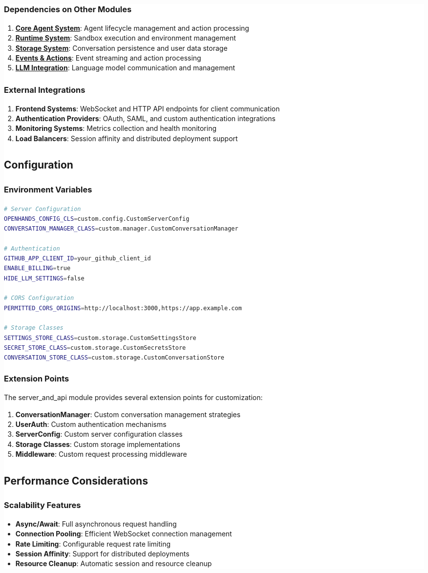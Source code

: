 ### Dependencies on Other Modules

1. **[Core Agent System](core_agent_system.md)**: Agent lifecycle management and action processing
2. **[Runtime System](runtime_system.md)**: Sandbox execution and environment management  
3. **[Storage System](storage_system.md)**: Conversation persistence and user data storage
4. **[Events & Actions](events_and_actions.md)**: Event streaming and action processing
5. **[LLM Integration](llm_integration.md)**: Language model communication and management

### External Integrations

1. **Frontend Systems**: WebSocket and HTTP API endpoints for client communication
2. **Authentication Providers**: OAuth, SAML, and custom authentication integrations
3. **Monitoring Systems**: Metrics collection and health monitoring
4. **Load Balancers**: Session affinity and distributed deployment support

## Configuration

### Environment Variables
```bash
# Server Configuration
OPENHANDS_CONFIG_CLS=custom.config.CustomServerConfig
CONVERSATION_MANAGER_CLASS=custom.manager.CustomConversationManager

# Authentication
GITHUB_APP_CLIENT_ID=your_github_client_id
ENABLE_BILLING=true
HIDE_LLM_SETTINGS=false

# CORS Configuration  
PERMITTED_CORS_ORIGINS=http://localhost:3000,https://app.example.com

# Storage Classes
SETTINGS_STORE_CLASS=custom.storage.CustomSettingsStore
SECRET_STORE_CLASS=custom.storage.CustomSecretsStore
CONVERSATION_STORE_CLASS=custom.storage.CustomConversationStore
```

### Extension Points

The server_and_api module provides several extension points for customization:

1. **ConversationManager**: Custom conversation management strategies
2. **UserAuth**: Custom authentication mechanisms  
3. **ServerConfig**: Custom server configuration classes
4. **Storage Classes**: Custom storage implementations
5. **Middleware**: Custom request processing middleware

## Performance Considerations

### Scalability Features
- **Async/Await**: Full asynchronous request handling
- **Connection Pooling**: Efficient WebSocket connection management
- **Rate Limiting**: Configurable request rate limiting
- **Session Affinity**: Support for distributed deployments
- **Resource Cleanup**: Automatic session and resource cleanup
